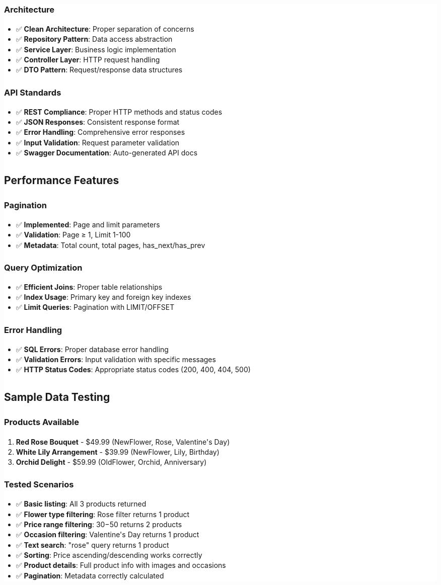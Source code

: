 ### Architecture
- ✅ **Clean Architecture**: Proper separation of concerns
- ✅ **Repository Pattern**: Data access abstraction
- ✅ **Service Layer**: Business logic implementation
- ✅ **Controller Layer**: HTTP request handling
- ✅ **DTO Pattern**: Request/response data structures

### API Standards
- ✅ **REST Compliance**: Proper HTTP methods and status codes
- ✅ **JSON Responses**: Consistent response format
- ✅ **Error Handling**: Comprehensive error responses
- ✅ **Input Validation**: Request parameter validation
- ✅ **Swagger Documentation**: Auto-generated API docs

## Performance Features

### Pagination
- ✅ **Implemented**: Page and limit parameters
- ✅ **Validation**: Page ≥ 1, Limit 1-100
- ✅ **Metadata**: Total count, total pages, has_next/has_prev

### Query Optimization
- ✅ **Efficient Joins**: Proper table relationships
- ✅ **Index Usage**: Primary key and foreign key indexes
- ✅ **Limit Queries**: Pagination with LIMIT/OFFSET

### Error Handling
- ✅ **SQL Errors**: Proper database error handling
- ✅ **Validation Errors**: Input validation with specific messages
- ✅ **HTTP Status Codes**: Appropriate status codes (200, 400, 404, 500)

## Sample Data Testing

### Products Available
1. **Red Rose Bouquet** - $49.99 (NewFlower, Rose, Valentine's Day)
2. **White Lily Arrangement** - $39.99 (NewFlower, Lily, Birthday)
3. **Orchid Delight** - $59.99 (OldFlower, Orchid, Anniversary)

### Tested Scenarios
- ✅ **Basic listing**: All 3 products returned
- ✅ **Flower type filtering**: Rose filter returns 1 product
- ✅ **Price range filtering**: $30-$50 returns 2 products
- ✅ **Occasion filtering**: Valentine's Day returns 1 product
- ✅ **Text search**: "rose" query returns 1 product
- ✅ **Sorting**: Price ascending/descending works correctly
- ✅ **Product details**: Full product info with images and occasions
- ✅ **Pagination**: Metadata correctly calculated
